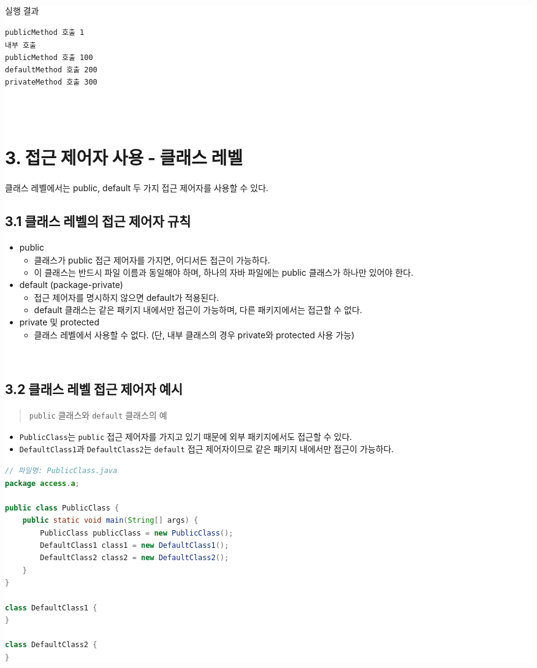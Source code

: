 실행 결과

```
publicMethod 호출 1
내부 호출
publicMethod 호출 100
defaultMethod 호출 200
privateMethod 호출 300
```

<br><br>

# 3. 접근 제어자 사용 - 클래스 레벨

클래스 레벨에서는 public, default 두 가지 접근 제어자를 사용할 수 있다.

## 3.1 클래스 레벨의 접근 제어자 규칙

- public
  - 클래스가 public 접근 제어자를 가지면, 어디서든 접근이 가능하다.
  - 이 클래스는 반드시 파일 이름과 동일해야 하며, 하나의 자바 파일에는 public 클래스가 하나만 있어야 한다.
- default (package-private)
  - 접근 제어자를 명시하지 않으면 default가 적용된다.
  - default 클래스는 같은 패키지 내에서만 접근이 가능하며, 다른 패키지에서는 접근할 수 없다.
- private 및 protected
  - 클래스 레벨에서 사용할 수 없다. (단, 내부 클래스의 경우 private와 protected 사용 가능)

<br>

## 3.2 클래스 레벨 접근 제어자 예시

> `public` 클래스와 `default` 클래스의 예

- `PublicClass`는 `public` 접근 제어자를 가지고 있기 때문에 외부 패키지에서도 접근할 수 있다.
- `DefaultClass1`과 `DefaultClass2`는 `default` 접근 제어자이므로 같은 패키지 내에서만 접근이 가능하다.

```java
// 파일명: PublicClass.java
package access.a;

public class PublicClass {
    public static void main(String[] args) {
        PublicClass publicClass = new PublicClass();
        DefaultClass1 class1 = new DefaultClass1();
        DefaultClass2 class2 = new DefaultClass2();
    }
}

class DefaultClass1 {
}

class DefaultClass2 {
}
```
